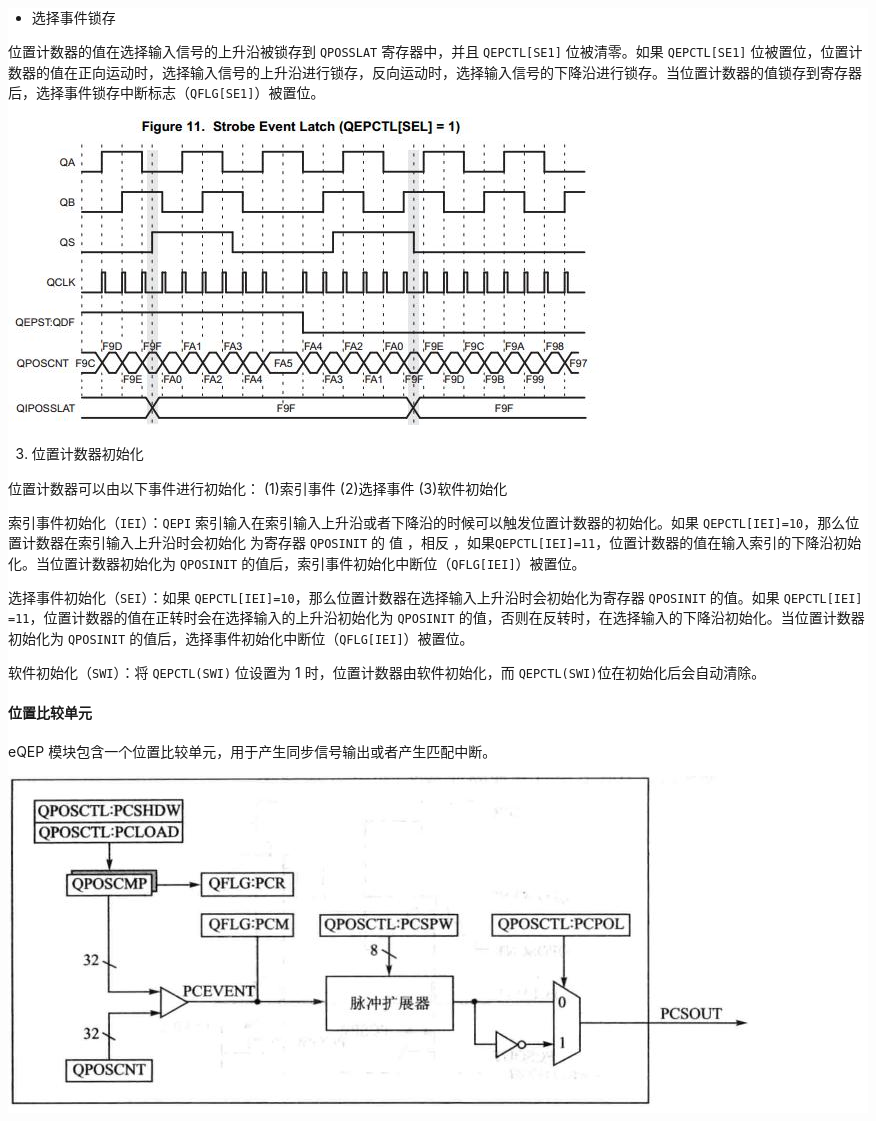 - 选择事件锁存

位置计数器的值在选择输入信号的上升沿被锁存到 `QPOSSLAT` 寄存器中，并且 `QEPCTL[SE1]` 位被清零。如果 `QEPCTL[SE1]` 位被置位，位置计数器的值在正向运动时，选择输入信号的上升沿进行锁存，反向运动时，选择输入信号的下降沿进行锁存。当位置计数器的值锁存到寄存器后，选择事件锁存中断标志（`QFLG[SE1]`）被置位。

![NULL](./assets/picture_6.jpg)

3. 位置计数器初始化

位置计数器可以由以下事件进行初始化：
(1)索引事件
(2)选择事件
(3)软件初始化

索引事件初始化（`IEI`）：`QEPI` 索引输入在索引输入上升沿或者下降沿的时候可以触发位置计数器的初始化。如果 `QEPCTL[IEI]=10`，那么位置计数器在索引输入上升沿时会初始化 为寄存器 `QPOSINIT` 的 值 ，相反 ，如果`QEPCTL[IEI]=11`，位置计数器的值在输入索引的下降沿初始化。当位置计数器初始化为 `QPOSINIT` 的值后，索引事件初始化中断位（`QFLG[IEI]`）被置位。

选择事件初始化（`SEI`）：如果 `QEPCTL[IEI]=10`，那么位置计数器在选择输入上升沿时会初始化为寄存器 `QPOSINIT` 的值。如果 `QEPCTL[IEI]=11`，位置计数器的值在正转时会在选择输入的上升沿初始化为 `QPOSINIT` 的值，否则在反转时，在选择输入的下降沿初始化。当位置计数器初始化为 `QPOSINIT` 的值后，选择事件初始化中断位（`QFLG[IEI]`）被置位。

软件初始化（`SWI`）：将 `QEPCTL(SWI)` 位设置为 1 时，位置计数器由软件初始化，而 `QEPCTL(SWI)`位在初始化后会自动清除。

#### 位置比较单元

eQEP 模块包含一个位置比较单元，用于产生同步信号输出或者产生匹配中断。

![NULL](./assets/picture_7.jpg)
